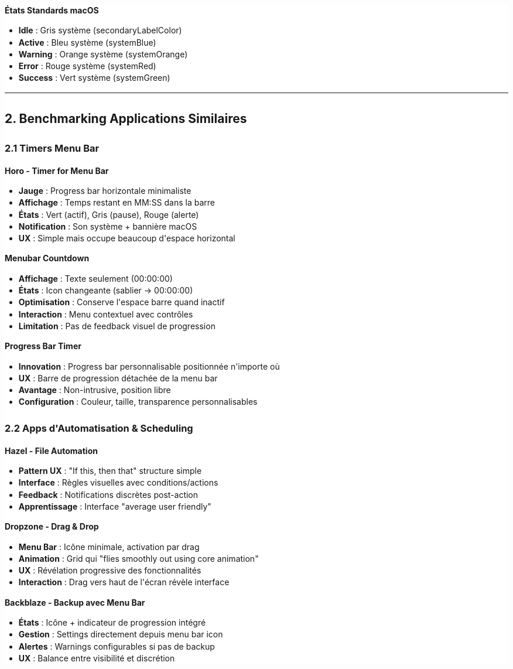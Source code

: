 **États Standards macOS**
- **Idle** : Gris système (secondaryLabelColor)
- **Active** : Bleu système (systemBlue)
- **Warning** : Orange système (systemOrange) 
- **Error** : Rouge système (systemRed)
- **Success** : Vert système (systemGreen)

---

## 2. Benchmarking Applications Similaires

### 2.1 Timers Menu Bar

**Horo - Timer for Menu Bar**
- **Jauge** : Progress bar horizontale minimaliste
- **Affichage** : Temps restant en MM:SS dans la barre
- **États** : Vert (actif), Gris (pause), Rouge (alerte)
- **Notification** : Son système + bannière macOS
- **UX** : Simple mais occupe beaucoup d'espace horizontal

**Menubar Countdown**
- **Affichage** : Texte seulement (00:00:00)
- **États** : Icon changeante (sablier → 00:00:00)
- **Optimisation** : Conserve l'espace barre quand inactif
- **Interaction** : Menu contextuel avec contrôles
- **Limitation** : Pas de feedback visuel de progression

**Progress Bar Timer** 
- **Innovation** : Progress bar personnalisable positionnée n'importe où
- **UX** : Barre de progression détachée de la menu bar
- **Avantage** : Non-intrusive, position libre
- **Configuration** : Couleur, taille, transparence personnalisables

### 2.2 Apps d'Automatisation & Scheduling

**Hazel - File Automation**
- **Pattern UX** : "If this, then that" structure simple
- **Interface** : Règles visuelles avec conditions/actions
- **Feedback** : Notifications discrètes post-action
- **Apprentissage** : Interface "average user friendly"

**Dropzone - Drag & Drop**
- **Menu Bar** : Icône minimale, activation par drag
- **Animation** : Grid qui "flies smoothly out using core animation"
- **UX** : Révélation progressive des fonctionnalités
- **Interaction** : Drag vers haut de l'écran révèle interface

**Backblaze - Backup avec Menu Bar**
- **États** : Icône + indicateur de progression intégré
- **Gestion** : Settings directement depuis menu bar icon
- **Alertes** : Warnings configurables si pas de backup
- **UX** : Balance entre visibilité et discrétion
